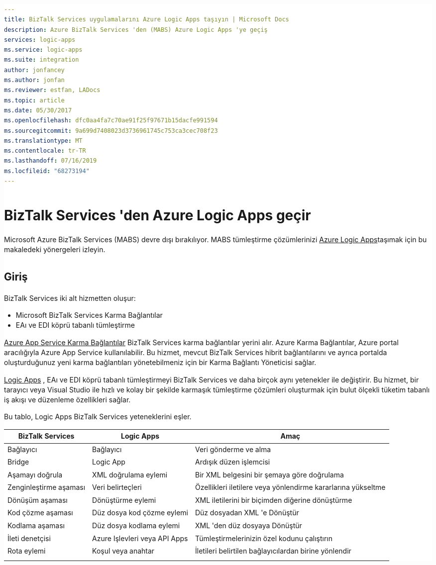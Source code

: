 ```yaml
---
title: BizTalk Services uygulamalarını Azure Logic Apps taşıyın | Microsoft Docs
description: Azure BizTalk Services 'den (MABS) Azure Logic Apps 'ye geçiş
services: logic-apps
ms.service: logic-apps
ms.suite: integration
author: jonfancey
ms.author: jonfan
ms.reviewer: estfan, LADocs
ms.topic: article
ms.date: 05/30/2017
ms.openlocfilehash: dfc0aa4fa7c70ae91f25f97671b15dacfe991594
ms.sourcegitcommit: 9a699d7408023d3736961745c753ca3cec708f23
ms.translationtype: MT
ms.contentlocale: tr-TR
ms.lasthandoff: 07/16/2019
ms.locfileid: "68273194"
---
```

# <a name="migrate-from-biztalk-services-to-azure-logic-apps"></a>BizTalk Services 'den Azure Logic Apps geçir

Microsoft Azure BizTalk Services (MABS) devre dışı bırakılıyor. MABS tümleştirme çözümlerinizi [Azure Logic Apps](../logic-apps/logic-apps-overview.md)taşımak için bu makaledeki yönergeleri izleyin. 

## <a name="introduction"></a>Giriş

BizTalk Services iki alt hizmetten oluşur:

* Microsoft BizTalk Services Karma Bağlantılar
* EAı ve EDI köprü tabanlı tümleştirme

[Azure App Service Karma Bağlantılar](../app-service/app-service-hybrid-connections.md) BizTalk Services karma bağlantılar yerini alır. Azure Karma Bağlantılar, Azure portal aracılığıyla Azure App Service kullanılabilir. Bu hizmet, mevcut BizTalk Services hibrit bağlantılarını ve ayrıca portalda oluşturduğunuz yeni karma bağlantıları yönetebilmeniz için bir Karma Bağlantı Yöneticisi sağlar. 

[Logic Apps](../logic-apps/logic-apps-overview.md) , EAı ve EDI köprü tabanlı tümleştirmeyi BizTalk Services ve daha birçok aynı yetenekler ile değiştirir. Bu hizmet, bir tarayıcı veya Visual Studio ile hızlı ve kolay bir şekilde karmaşık tümleştirme çözümleri oluşturmak için bulut ölçekli tüketim tabanlı iş akışı ve düzenleme özellikleri sağlar.

Bu tablo, Logic Apps BizTalk Services yeteneklerini eşler.

| BizTalk Services   | Logic Apps            | Amaç                      |
| ------------------ | --------------------- | ---------------------------- |
| Bağlayıcı          | Bağlayıcı             | Veri gönderme ve alma   |
| Bridge             | Logic App             | Ardışık düzen işlemcisi           |
| Aşamayı doğrula     | XML doğrulama eylemi | Bir XML belgesini bir şemaya göre doğrulama | 
| Zenginleştirme aşaması       | Veri belirteçleri           | Özellikleri iletilere veya yönlendirme kararlarına yükseltme |
| Dönüşüm aşaması    | Dönüştürme eylemi      | XML iletilerini bir biçimden diğerine dönüştürme |
| Kod çözme aşaması       | Düz dosya kod çözme eylemi | Düz dosyadan XML 'e Dönüştür |
| Kodlama aşaması       | Düz dosya kodlama eylemi | XML 'den düz dosyaya Dönüştür |
| İleti denetçisi  | Azure Işlevleri veya API Apps | Tümleştirmelerinizin özel kodunu çalıştırın |
| Rota eylemi       | Koşul veya anahtar | İletileri belirtilen bağlayıcılardan birine yönlendir |
|||| 
